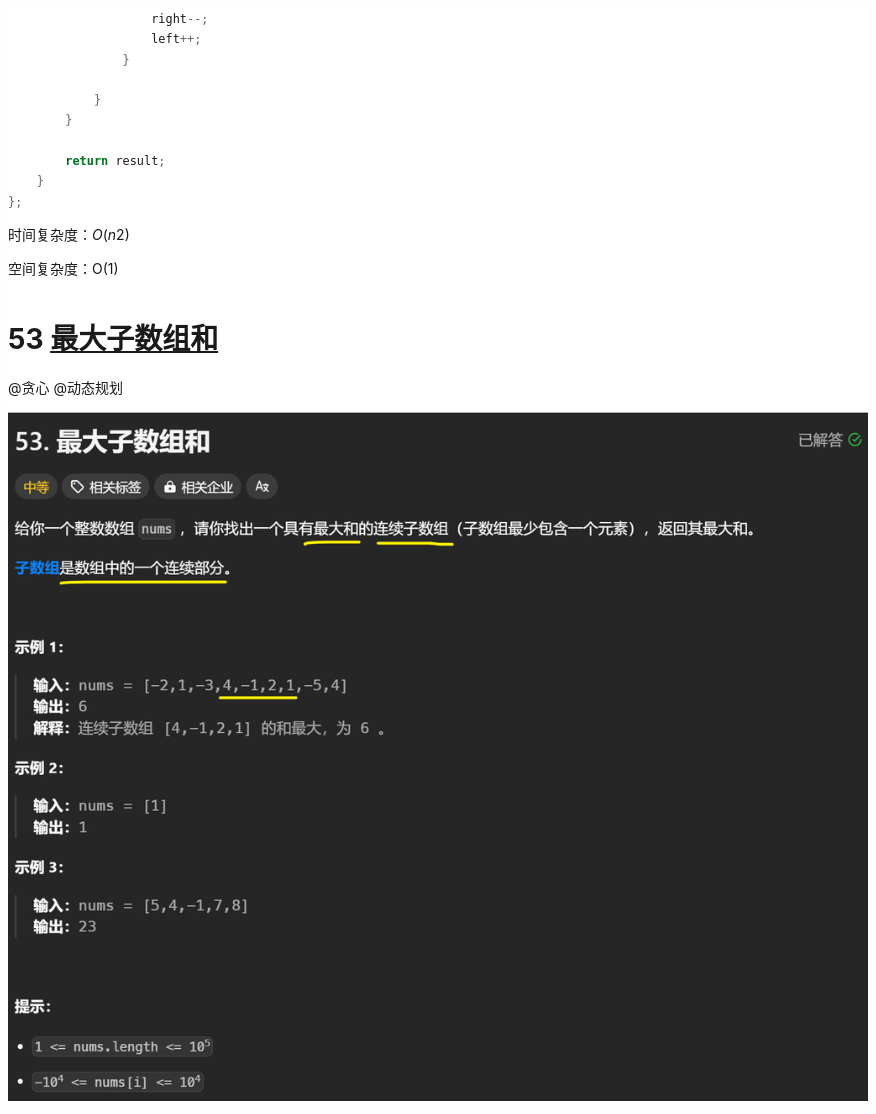 ~~~C++
                    right--;
                    left++;
                }
                
            }
        }

        return result;        
    }
};
~~~

时间复杂度：*O*(*n*2)

空间复杂度：O(1)





# 53 [最大子数组和](https://leetcode.cn/problems/maximum-subarray/description/?envType=study-plan-v2&envId=top-100-liked)

@贪心 @动态规划 

![image-20250622105708128](pic/image-20250622105708128.png)
